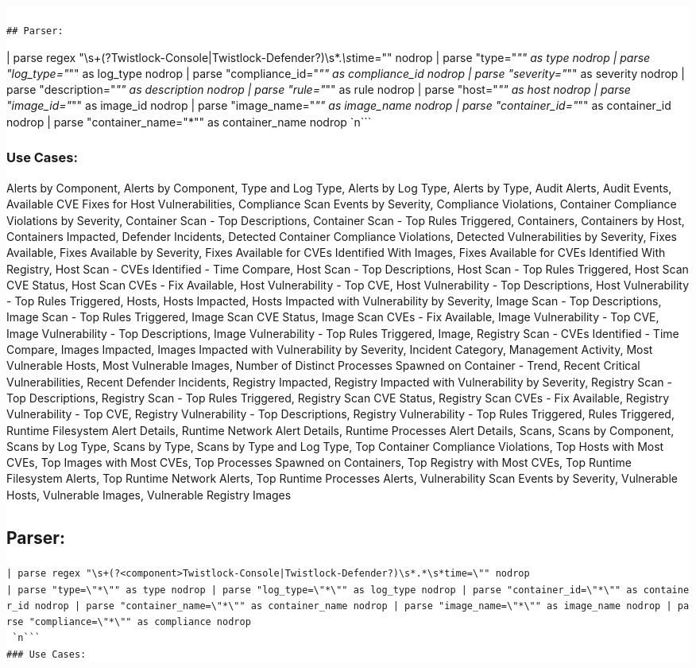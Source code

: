 ```

## Parser:
```
| parse regex "\s+(?<component>Twistlock-Console|Twistlock-Defender?)\s*.*\s*time=\"" nodrop
| parse "type=\"*\"" as type nodrop | parse "log_type=\"*\"" as log_type nodrop | parse "compliance_id=\"*\"" as compliance_id nodrop | parse "severity=\"*\"" as severity nodrop | parse "description=\"*\"" as description nodrop | parse "rule=\"*\"" as rule nodrop | parse "host=\"*\"" as host nodrop | parse "image_id=\"*\"" as image_id nodrop | parse "image_name=\"*\"" as image_name nodrop | parse "container_id=\"*\"" as container_id nodrop | parse "container_name=\"*\"" as container_name nodrop
 `n```
### Use Cases:
Alerts by Component, Alerts by Component, Type and Log Type, Alerts by Log Type, Alerts by Type, Audit Alerts, Audit Events, Available CVE Fixes for Host Vulnerabilities, Compliance Scan Events by Severity, Compliance Violations, Container Compliance Violations by Severity, Container Scan - Top Descriptions, Container Scan - Top Rules Triggered, Containers, Containers by Host, Containers Impacted, Defender Incidents, Detected Container Compliance Violations, Detected Vulnerabilities by Severity, Fixes Available, Fixes Available by Severity, Fixes Available for CVEs Identified With Images, Fixes Available for CVEs Identified With Registry, Host Scan - CVEs Identified - Time Compare, Host Scan - Top Descriptions, Host Scan - Top Rules Triggered, Host Scan CVE Status, Host Scan CVEs - Fix Available, Host Vulnerability - Top CVE, Host Vulnerability - Top Descriptions, Host Vulnerability - Top Rules Triggered, Hosts, Hosts Impacted, Hosts Impacted with Vulnerability by Severity, Image Scan - Top Descriptions, Image Scan - Top Rules Triggered, Image Scan CVE Status, Image Scan CVEs - Fix Available, Image Vulnerability - Top CVE, Image Vulnerability - Top Descriptions, Image Vulnerability - Top Rules Triggered, Image, Registry Scan - CVEs Identified - Time Compare, Images Impacted, Images Impacted with Vulnerability by Severity, Incident Category, Management Activity, Most Vulnerable Hosts, Most Vulnerable Images, Number of Distinct Processes Spawned on Container - Trend, Recent Critical Vulnerabilities, Recent Defender Incidents, Registry Impacted, Registry Impacted with Vulnerability by Severity, Registry Scan - Top Descriptions, Registry Scan - Top Rules Triggered, Registry Scan CVE Status, Registry Scan CVEs - Fix Available, Registry Vulnerability - Top CVE, Registry Vulnerability - Top Descriptions, Registry Vulnerability - Top Rules Triggered, Rules Triggered, Runtime Filesystem Alert Details, Runtime Network Alert Details, Runtime Processes Alert Details, Scans, Scans  by Component, Scans by Log Type, Scans by Type, Scans by Type and Log Type, Top Container Compliance Violations, Top Hosts with Most CVEs, Top Images with Most CVEs, Top Processes Spawned on Containers, Top Registry with Most CVEs, Top Runtime Filesystem Alerts, Top Runtime Network Alerts, Top Runtime Processes Alerts, Vulnerability Scan Events by Severity, Vulnerable Hosts, Vulnerable Images, Vulnerable Registry Images



## Parser:
```
| parse regex "\s+(?<component>Twistlock-Console|Twistlock-Defender?)\s*.*\s*time=\"" nodrop
| parse "type=\"*\"" as type nodrop | parse "log_type=\"*\"" as log_type nodrop | parse "container_id=\"*\"" as container_id nodrop | parse "container_name=\"*\"" as container_name nodrop | parse "image_name=\"*\"" as image_name nodrop | parse "compliance=\"*\"" as compliance nodrop
 `n```
### Use Cases:
```